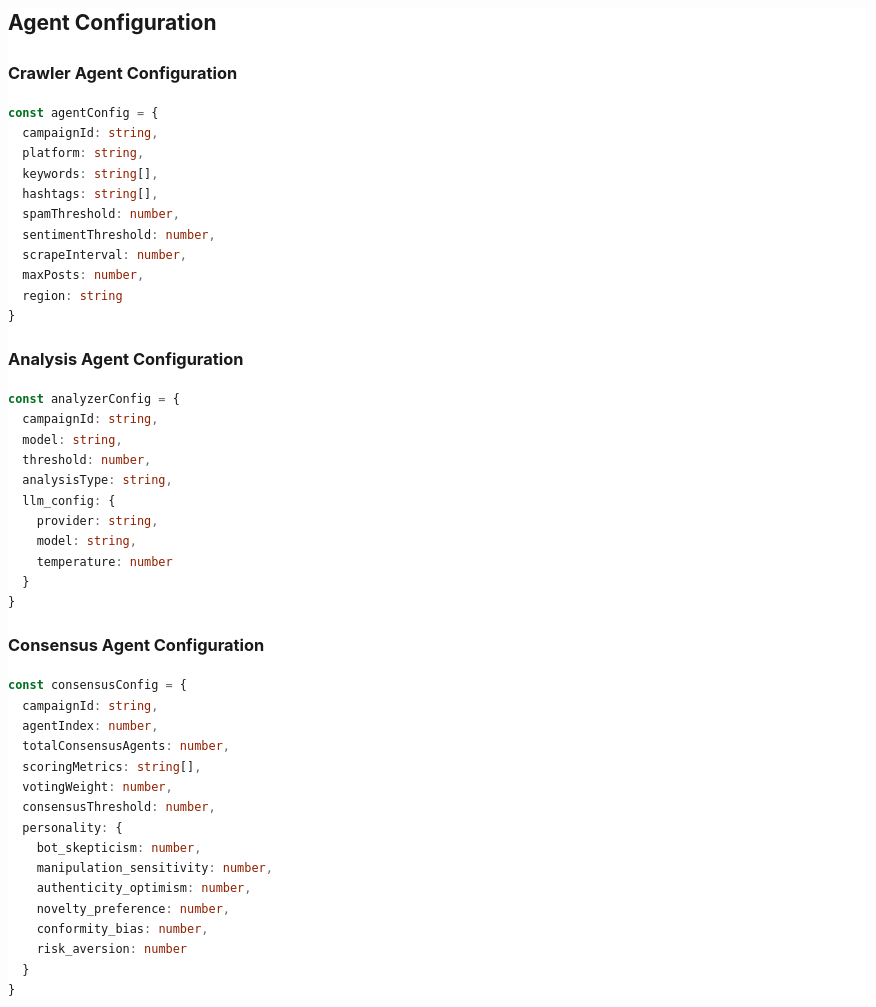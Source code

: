 ## Agent Configuration

### Crawler Agent Configuration
```typescript
const agentConfig = {
  campaignId: string,
  platform: string,
  keywords: string[],
  hashtags: string[],
  spamThreshold: number,
  sentimentThreshold: number,
  scrapeInterval: number,
  maxPosts: number,
  region: string
}
```

### Analysis Agent Configuration
```typescript
const analyzerConfig = {
  campaignId: string,
  model: string,
  threshold: number,
  analysisType: string,
  llm_config: {
    provider: string,
    model: string,
    temperature: number
  }
}
```

### Consensus Agent Configuration
```typescript
const consensusConfig = {
  campaignId: string,
  agentIndex: number,
  totalConsensusAgents: number,
  scoringMetrics: string[],
  votingWeight: number,
  consensusThreshold: number,
  personality: {
    bot_skepticism: number,
    manipulation_sensitivity: number,
    authenticity_optimism: number,
    novelty_preference: number,
    conformity_bias: number,
    risk_aversion: number
  }
}
```
